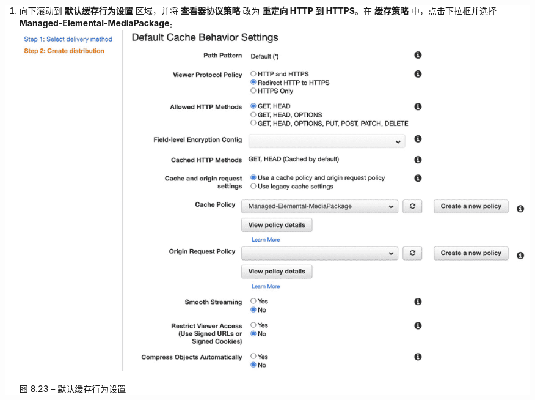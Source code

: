 1.  向下滚动到 **默认缓存行为设置** 区域，并将 **查看器协议策略** 改为 **重定向 HTTP 到 HTTPS**。在 **缓存策略** 中，点击下拉框并选择 **Managed-Elemental-MediaPackage**。![图 8.23 – 默认缓存行为设置](img/B17528_08_23.jpg)

    图 8.23 – 默认缓存行为设置
